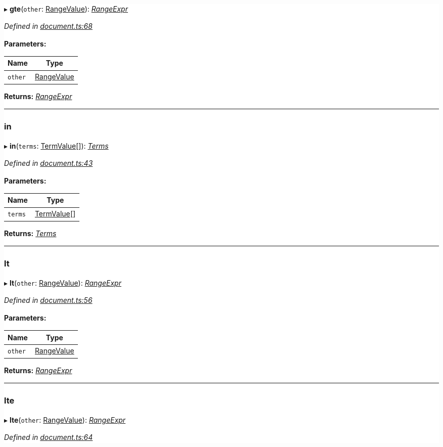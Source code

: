 ▸ **gte**(`other`: [RangeValue](../modules/_expression_.md#rangevalue)): *[RangeExpr](_expression_.rangeexpr.md)*

*Defined in [document.ts:68](https://github.com/kindritskyiMax/elasticmagic-js/blob/3a76a7e/src/document.ts#L68)*

**Parameters:**

Name | Type |
------ | ------ |
`other` | [RangeValue](../modules/_expression_.md#rangevalue) |

**Returns:** *[RangeExpr](_expression_.rangeexpr.md)*

___

###  in

▸ **in**(`terms`: [TermValue](../modules/_expression_.md#termvalue)[]): *[Terms](_expression_.terms.md)*

*Defined in [document.ts:43](https://github.com/kindritskyiMax/elasticmagic-js/blob/3a76a7e/src/document.ts#L43)*

**Parameters:**

Name | Type |
------ | ------ |
`terms` | [TermValue](../modules/_expression_.md#termvalue)[] |

**Returns:** *[Terms](_expression_.terms.md)*

___

###  lt

▸ **lt**(`other`: [RangeValue](../modules/_expression_.md#rangevalue)): *[RangeExpr](_expression_.rangeexpr.md)*

*Defined in [document.ts:56](https://github.com/kindritskyiMax/elasticmagic-js/blob/3a76a7e/src/document.ts#L56)*

**Parameters:**

Name | Type |
------ | ------ |
`other` | [RangeValue](../modules/_expression_.md#rangevalue) |

**Returns:** *[RangeExpr](_expression_.rangeexpr.md)*

___

###  lte

▸ **lte**(`other`: [RangeValue](../modules/_expression_.md#rangevalue)): *[RangeExpr](_expression_.rangeexpr.md)*

*Defined in [document.ts:64](https://github.com/kindritskyiMax/elasticmagic-js/blob/3a76a7e/src/document.ts#L64)*
